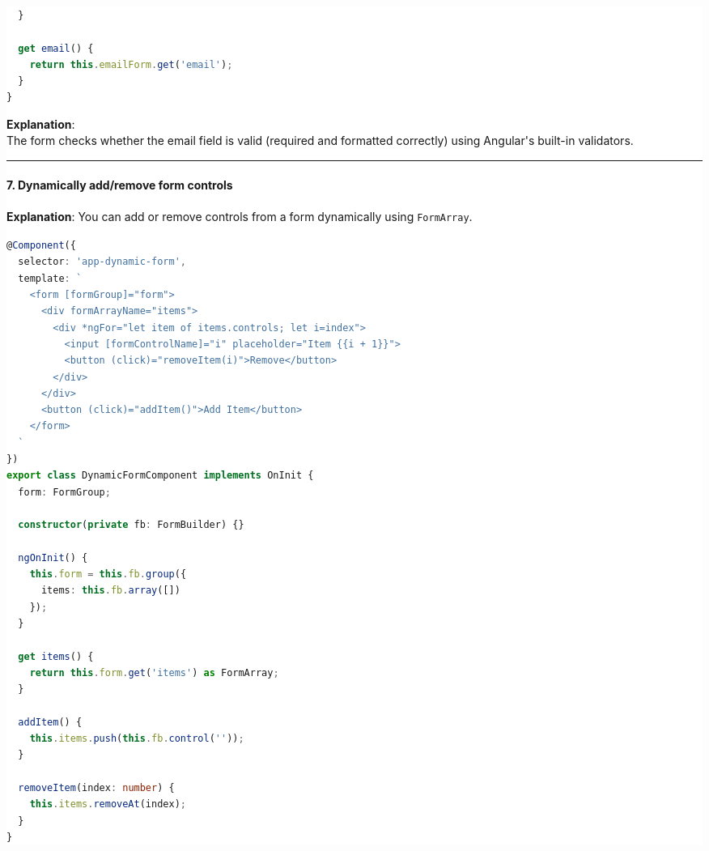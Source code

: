 ```ts
  }

  get email() {
    return this.emailForm.get('email');
  }
}
```

**Explanation**:  
The form checks whether the email field is valid (required and formatted correctly) using Angular's built-in validators.

---

#### 7. **Dynamically add/remove form controls**

**Explanation**:
You can add or remove controls from a form dynamically using `FormArray`.

```ts
@Component({
  selector: 'app-dynamic-form',
  template: `
    <form [formGroup]="form">
      <div formArrayName="items">
        <div *ngFor="let item of items.controls; let i=index">
          <input [formControlName]="i" placeholder="Item {{i + 1}}">
          <button (click)="removeItem(i)">Remove</button>
        </div>
      </div>
      <button (click)="addItem()">Add Item</button>
    </form>
  `
})
export class DynamicFormComponent implements OnInit {
  form: FormGroup;

  constructor(private fb: FormBuilder) {}

  ngOnInit() {
    this.form = this.fb.group({
      items: this.fb.array([])
    });
  }

  get items() {
    return this.form.get('items') as FormArray;
  }

  addItem() {
    this.items.push(this.fb.control(''));
  }

  removeItem(index: number) {
    this.items.removeAt(index);
  }
}
```
